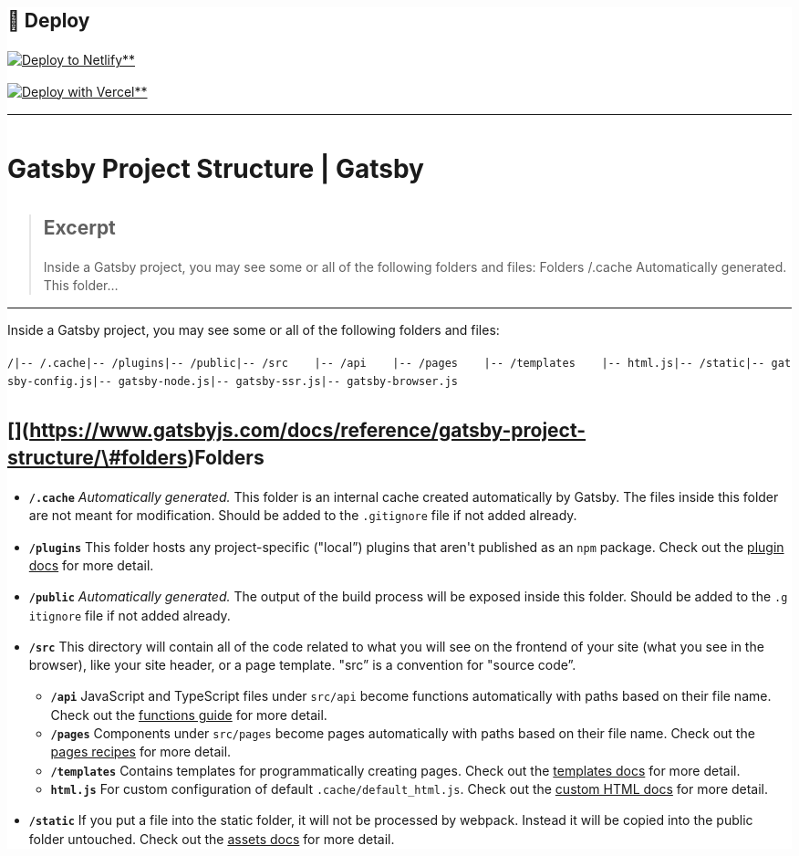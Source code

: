 ## 💫 Deploy

[![Deploy to Netlify**](https://www.netlify.com/img/deploy/button.svg)](https://app.netlify.com/start/deploy?repository=https://github.com/BGOONZ_BLOG_2.0.git)

[![Deploy with Vercel**](https://vercel.com/button)](https://vercel.com/import/project?template=https://github.com/BGOONZ_BLOG_2.0.git)

---

# Gatsby Project Structure | Gatsby

> ## Excerpt
>
> Inside a Gatsby project, you may see some or all of the following folders and files: Folders /.cache Automatically generated. This folder…

---

Inside a Gatsby project, you may see some or all of the following folders and files:

    /|-- /.cache|-- /plugins|-- /public|-- /src    |-- /api    |-- /pages    |-- /templates    |-- html.js|-- /static|-- gatsby-config.js|-- gatsby-node.js|-- gatsby-ssr.js|-- gatsby-browser.js

## \[\](https://www.gatsbyjs.com/docs/reference/gatsby-project-structure/\#folders)Folders

-   **`/.cache`** _Automatically generated._ This folder is an internal cache created automatically by Gatsby. The files inside this folder are not meant for modification. Should be added to the `.gitignore` file if not added already.
-   **`/plugins`** This folder hosts any project-specific ("local”) plugins that aren't published as an `npm` package. Check out the [plugin docs](https://www.gatsbyjs.com/docs/plugins/) for more detail.
-   **`/public`** _Automatically generated._ The output of the build process will be exposed inside this folder. Should be added to the `.gitignore` file if not added already.
-   **`/src`** This directory will contain all of the code related to what you will see on the frontend of your site (what you see in the browser), like your site header, or a page template. "src” is a convention for "source code”.

    -   **`/api`** JavaScript and TypeScript files under `src/api` become functions automatically with paths based on their file name. Check out the [functions guide](https://www.gatsbyjs.com/docs/reference/functions/) for more detail.
    -   **`/pages`** Components under `src/pages` become pages automatically with paths based on their file name. Check out the [pages recipes](https://www.gatsbyjs.com/docs/recipes/pages-layouts) for more detail.
    -   **`/templates`** Contains templates for programmatically creating pages. Check out the [templates docs](https://www.gatsbyjs.com/docs/conceptual/building-with-components/#page-template-components) for more detail.
    -   **`html.js`** For custom configuration of default `.cache/default_html.js`. Check out the [custom HTML docs](https://www.gatsbyjs.com/docs/custom-html/) for more detail.

-   **`/static`** If you put a file into the static folder, it will not be processed by webpack. Instead it will be copied into the public folder untouched. Check out the [assets docs](https://www.gatsbyjs.com/docs/how-to/images-and-media/static-folder/#adding-assets-outside-of-the-module-system) for more detail.

